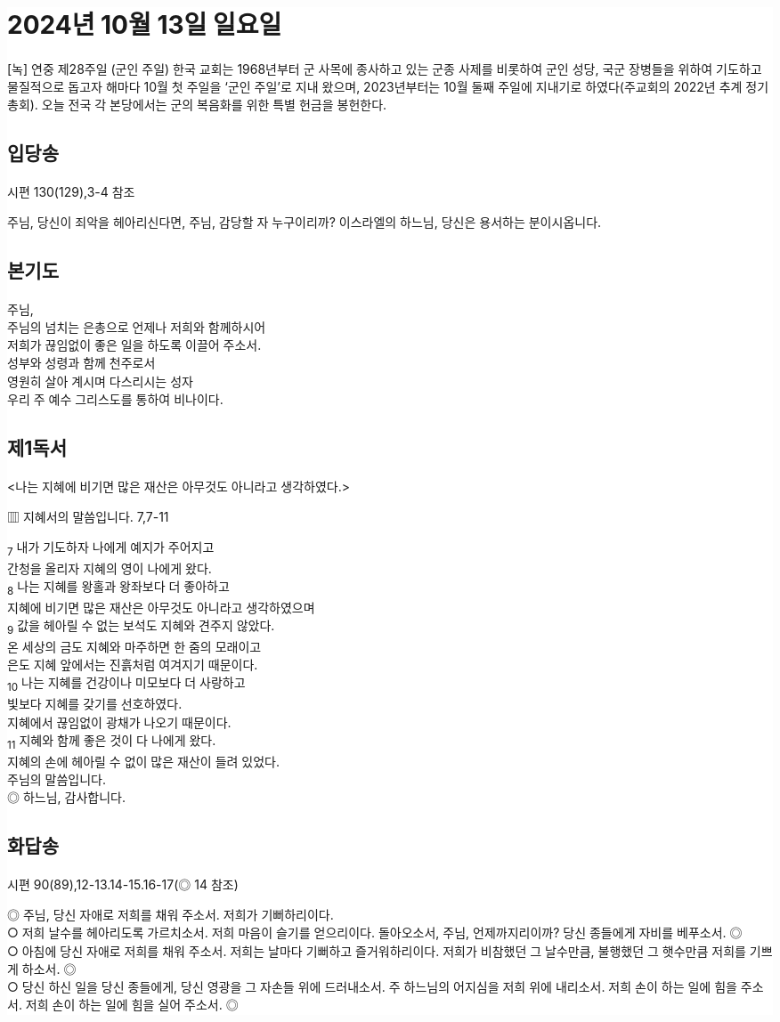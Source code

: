 # 2024년 10월 13일 일요일

[녹] 연중 제28주일 (군인 주일)
한국 교회는 1968년부터 군 사목에 종사하고 있는 군종 사제를 비롯하여 군인 성당, 국군 장병들을 위하여 기도하고 물질적으로 돕고자 해마다 10월 첫 주일을 ‘군인 주일’로 지내 왔으며, 2023년부터는 10월 둘째 주일에 지내기로 하였다(주교회의 2022년 추계 정기 총회).
오늘 전국 각 본당에서는 군의 복음화를 위한 특별 헌금을 봉헌한다.


## 입당송

시편 130(129),3-4 참조

주님, 당신이 죄악을 헤아리신다면, 주님, 감당할 자 누구이리까? 이스라엘의 하느님, 당신은 용서하는 분이시옵니다.  
  
## 본기도

주님,  
주님의 넘치는 은총으로 언제나 저희와 함께하시어  
저희가 끊임없이 좋은 일을 하도록 이끌어 주소서.  
성부와 성령과 함께 천주로서  
영원히 살아 계시며 다스리시는 성자  
우리 주 예수 그리스도를 통하여 비나이다.  
  
## 제1독서

<나는 지혜에 비기면 많은 재산은 아무것도 아니라고 생각하였다.>

▥ 지혜서의 말씀입니다. 7,7-11

<sub>7</sub> 내가 기도하자 나에게 예지가 주어지고  
간청을 올리자 지혜의 영이 나에게 왔다.  
<sub>8</sub> 나는 지혜를 왕홀과 왕좌보다 더 좋아하고  
지혜에 비기면 많은 재산은 아무것도 아니라고 생각하였으며  
<sub>9</sub> 값을 헤아릴 수 없는 보석도 지혜와 견주지 않았다.  
온 세상의 금도 지혜와 마주하면 한 줌의 모래이고  
은도 지혜 앞에서는 진흙처럼 여겨지기 때문이다.  
<sub>10</sub> 나는 지혜를 건강이나 미모보다 더 사랑하고  
빛보다 지혜를 갖기를 선호하였다.  
지혜에서 끊임없이 광채가 나오기 때문이다.  
<sub>11</sub> 지혜와 함께 좋은 것이 다 나에게 왔다.  
지혜의 손에 헤아릴 수 없이 많은 재산이 들려 있었다.  
주님의 말씀입니다.  
◎ 하느님, 감사합니다.  
  
## 화답송

시편 90(89),12-13.14-15.16-17(◎ 14 참조)

◎ 주님, 당신 자애로 저희를 채워 주소서. 저희가 기뻐하리이다.  
○ 저희 날수를 헤아리도록 가르치소서. 저희 마음이 슬기를 얻으리이다. 돌아오소서, 주님, 언제까지리이까? 당신 종들에게 자비를 베푸소서. ◎  
○ 아침에 당신 자애로 저희를 채워 주소서. 저희는 날마다 기뻐하고 즐거워하리이다. 저희가 비참했던 그 날수만큼, 불행했던 그 햇수만큼 저희를 기쁘게 하소서. ◎  
○ 당신 하신 일을 당신 종들에게, 당신 영광을 그 자손들 위에 드러내소서. 주 하느님의 어지심을 저희 위에 내리소서. 저희 손이 하는 일에 힘을 주소서. 저희 손이 하는 일에 힘을 실어 주소서. ◎  
  